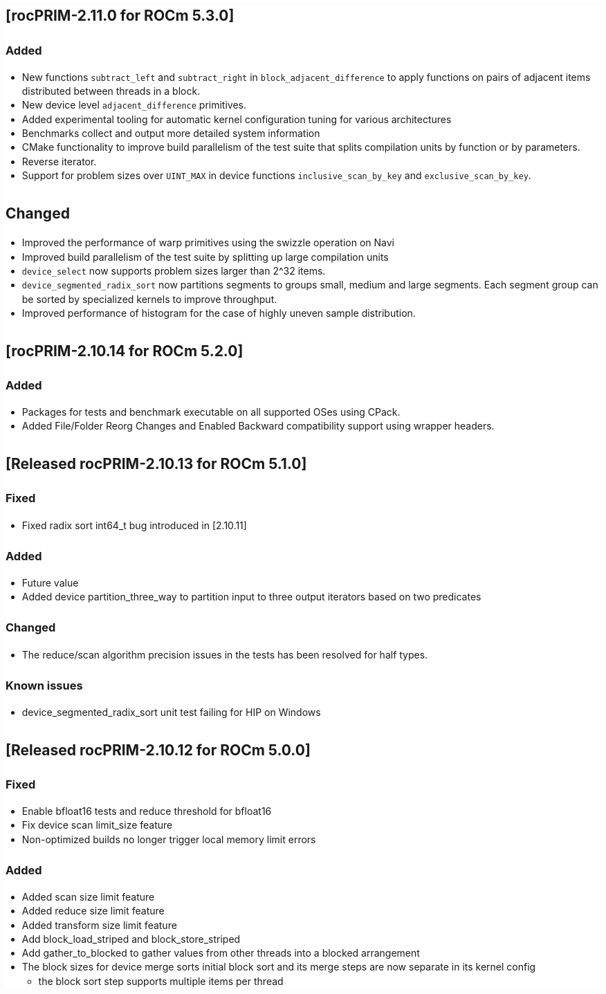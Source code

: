 ## [rocPRIM-2.11.0 for ROCm 5.3.0]
### Added
- New functions `subtract_left` and `subtract_right` in `block_adjacent_difference` to apply functions
  on pairs of adjacent items distributed between threads in a block.
- New device level `adjacent_difference` primitives.
- Added experimental tooling for automatic kernel configuration tuning for various architectures
- Benchmarks collect and output more detailed system information
- CMake functionality to improve build parallelism of the test suite that splits compilation units by
function or by parameters.
- Reverse iterator.
- Support for problem sizes over `UINT_MAX` in device functions `inclusive_scan_by_key` and `exclusive_scan_by_key`.
## Changed
- Improved the performance of warp primitives using the swizzle operation on Navi
- Improved build parallelism of the test suite by splitting up large compilation units
- `device_select` now supports problem sizes larger than 2^32 items.
- `device_segmented_radix_sort` now partitions segments to groups small, medium and large segments.
  Each segment group can be sorted by specialized kernels to improve throughput.
- Improved performance of histogram for the case of highly uneven sample distribution.

## [rocPRIM-2.10.14 for ROCm 5.2.0]
### Added
- Packages for tests and benchmark executable on all supported OSes using CPack.
- Added File/Folder Reorg Changes and Enabled Backward compatibility support using wrapper headers.

## [Released rocPRIM-2.10.13 for ROCm 5.1.0]
### Fixed
- Fixed radix sort int64_t bug introduced in [2.10.11]
### Added
- Future value
- Added device partition_three_way to partition input to three output iterators based on two predicates
### Changed
- The reduce/scan algorithm precision issues in the tests has been resolved for half types.
### Known issues
- device_segmented_radix_sort unit test failing for HIP on Windows

## [Released rocPRIM-2.10.12 for ROCm 5.0.0]
### Fixed
- Enable bfloat16 tests and reduce threshold for bfloat16
- Fix device scan limit_size feature
- Non-optimized builds no longer trigger local memory limit errors
### Added
- Added scan size limit feature
- Added reduce size limit feature
- Added transform size limit feature
- Add block_load_striped and block_store_striped
- Add gather_to_blocked to gather values from other threads into a blocked arrangement
- The block sizes for device merge sorts initial block sort and its merge steps are now separate in its kernel config
    - the block sort step supports multiple items per thread